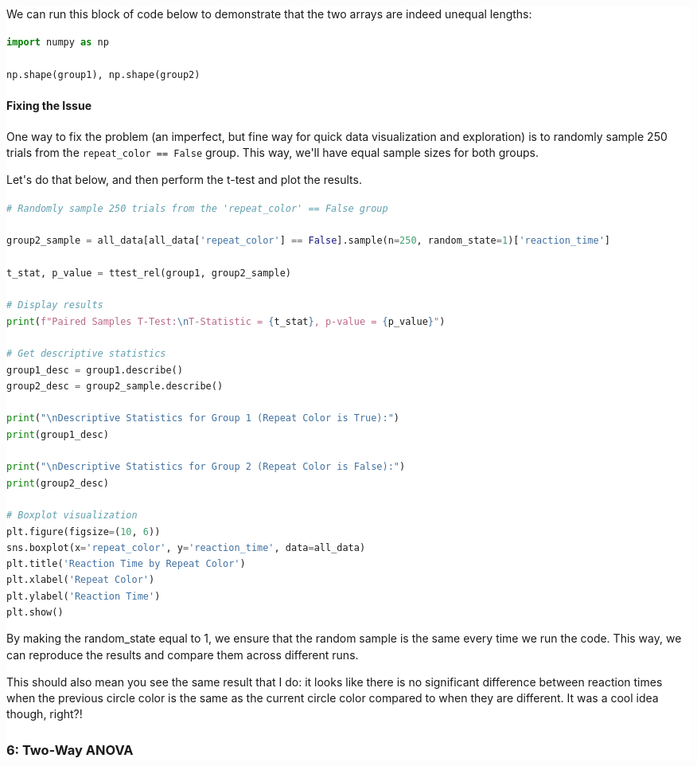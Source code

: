 We can run this block of code below to demonstrate that the two arrays are indeed unequal lengths:

```python
import numpy as np

np.shape(group1), np.shape(group2)
```

#### Fixing the Issue

One way to fix the problem (an imperfect, but fine way for quick data visualization and exploration) is to randomly sample 250 trials from the `repeat_color == False` group. This way, we'll have equal sample sizes for both groups.

Let's do that below, and then perform the t-test and plot the results.

```python
# Randomly sample 250 trials from the 'repeat_color' == False group

group2_sample = all_data[all_data['repeat_color'] == False].sample(n=250, random_state=1)['reaction_time']

t_stat, p_value = ttest_rel(group1, group2_sample)

# Display results
print(f"Paired Samples T-Test:\nT-Statistic = {t_stat}, p-value = {p_value}")

# Get descriptive statistics
group1_desc = group1.describe()
group2_desc = group2_sample.describe()

print("\nDescriptive Statistics for Group 1 (Repeat Color is True):")
print(group1_desc)

print("\nDescriptive Statistics for Group 2 (Repeat Color is False):")
print(group2_desc)

# Boxplot visualization
plt.figure(figsize=(10, 6))
sns.boxplot(x='repeat_color', y='reaction_time', data=all_data)
plt.title('Reaction Time by Repeat Color')
plt.xlabel('Repeat Color')
plt.ylabel('Reaction Time')
plt.show()
```

By making the random_state equal to 1, we ensure that the random sample is the same every time we run the code. This way, we can reproduce the results and compare them across different runs.

This should also mean you see the same result that I do: it looks like there is no significant difference between reaction times when the previous circle color is the same as the current circle color compared to when they are different. It was a cool idea though, right?!

### 6: Two-Way ANOVA
